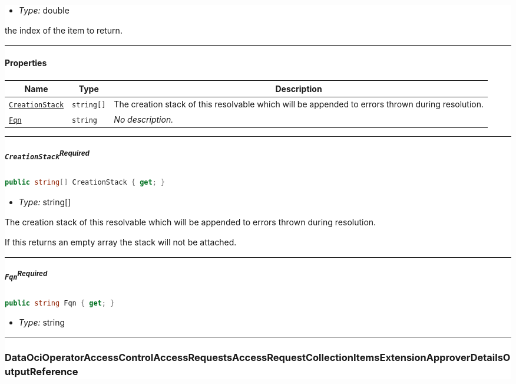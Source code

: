 - *Type:* double

the index of the item to return.

---


#### Properties <a name="Properties" id="Properties"></a>

| **Name** | **Type** | **Description** |
| --- | --- | --- |
| <code><a href="#rhizo-co-terraform-provider-oci.dataOciOperatorAccessControlAccessRequests.DataOciOperatorAccessControlAccessRequestsAccessRequestCollectionItemsExtensionApproverDetailsList.property.creationStack">CreationStack</a></code> | <code>string[]</code> | The creation stack of this resolvable which will be appended to errors thrown during resolution. |
| <code><a href="#rhizo-co-terraform-provider-oci.dataOciOperatorAccessControlAccessRequests.DataOciOperatorAccessControlAccessRequestsAccessRequestCollectionItemsExtensionApproverDetailsList.property.fqn">Fqn</a></code> | <code>string</code> | *No description.* |

---

##### `CreationStack`<sup>Required</sup> <a name="CreationStack" id="rhizo-co-terraform-provider-oci.dataOciOperatorAccessControlAccessRequests.DataOciOperatorAccessControlAccessRequestsAccessRequestCollectionItemsExtensionApproverDetailsList.property.creationStack"></a>

```csharp
public string[] CreationStack { get; }
```

- *Type:* string[]

The creation stack of this resolvable which will be appended to errors thrown during resolution.

If this returns an empty array the stack will not be attached.

---

##### `Fqn`<sup>Required</sup> <a name="Fqn" id="rhizo-co-terraform-provider-oci.dataOciOperatorAccessControlAccessRequests.DataOciOperatorAccessControlAccessRequestsAccessRequestCollectionItemsExtensionApproverDetailsList.property.fqn"></a>

```csharp
public string Fqn { get; }
```

- *Type:* string

---


### DataOciOperatorAccessControlAccessRequestsAccessRequestCollectionItemsExtensionApproverDetailsOutputReference <a name="DataOciOperatorAccessControlAccessRequestsAccessRequestCollectionItemsExtensionApproverDetailsOutputReference" id="rhizo-co-terraform-provider-oci.dataOciOperatorAccessControlAccessRequests.DataOciOperatorAccessControlAccessRequestsAccessRequestCollectionItemsExtensionApproverDetailsOutputReference"></a>
